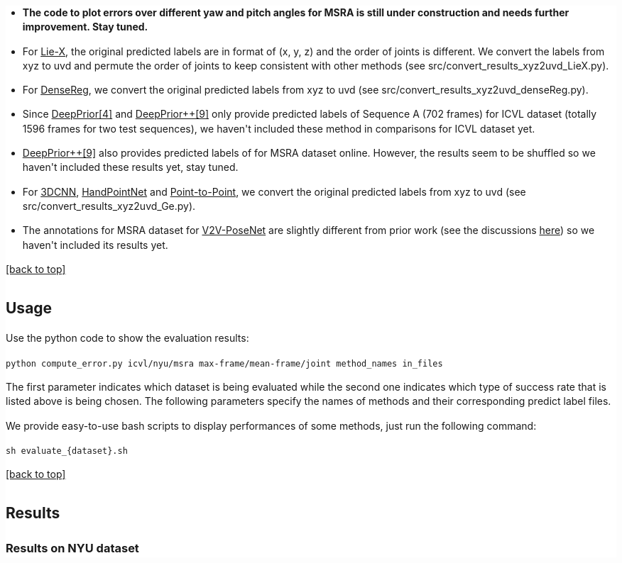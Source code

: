 - **The code to plot errors over different yaw and pitch angles for MSRA is still under construction and needs further improvement. Stay tuned.**

- For [Lie-X](https://web.bii.a-star.edu.sg/archive/machine_learning/Projects/behaviorAnalysis/Lie-X/Lie-X.html), the original predicted labels are in format of (x, y, z) and the order of joints is different. We convert the labels from xyz to uvd and permute the order of joints to keep consistent with other methods (see src/convert_results_xyz2uvd_LieX.py).

- For [DenseReg](https://github.com/melonwan/denseReg), we convert the original predicted labels from xyz to uvd (see src/convert_results_xyz2uvd_denseReg.py).

- Since [DeepPrior[4]](https://www.tugraz.at/institute/icg/teams/teamlepetit/research/hand-detection-and-3d-pose-estimation/) and [DeepPrior++[9]](https://www.tugraz.at/institute/icg/teams/teamlepetit/research/hand-detection-and-3d-pose-estimation/) only provide predicted labels of Sequence A (702 frames) for ICVL dataset (totally 1596 frames for two test sequences), we haven't included these method in comparisons for ICVL dataset yet.

- [DeepPrior++[9]](https://www.tugraz.at/institute/icg/teams/teamlepetit/research/hand-detection-and-3d-pose-estimation/) also provides predicted labels of for MSRA dataset online. However, the results seem to be shuffled so we haven't included these results yet, stay tuned.

- For [3DCNN](https://sites.google.com/site/geliuhaontu/home/cvpr2017), [HandPointNet](https://sites.google.com/site/geliuhaontu/home/cvpr2018) and [Point-to-Point](https://sites.google.com/site/geliuhaontu/home/eccv2018),  we convert the original predicted labels from xyz to uvd (see src/convert_results_xyz2uvd_Ge.py).

- The annotations for MSRA dataset for [V2V-PoseNet](http://cv.snu.ac.kr/research/V2V-PoseNet/MSRA/coordinate/result.txt) are slightly different from prior work (see the discussions [here](https://github.com/xinghaochen/awesome-hand-pose-estimation/issues/2)) so we haven't included its results yet.

[\[back to top\]](#evaluations-on-hand-pose-estimation)

## Usage
Use the python code to show the evaluation results:
```
python compute_error.py icvl/nyu/msra max-frame/mean-frame/joint method_names in_files
```
The first parameter indicates which dataset is being evaluated while the second one indicates which type of success rate that is listed above is being chosen. The following parameters specify the names of methods and their corresponding predict label files.

We provide easy-to-use bash scripts to display performances of some methods, just run the following command:
```
sh evaluate_{dataset}.sh
```

[\[back to top\]](#evaluations-on-hand-pose-estimation)

## Results
### Results on NYU dataset